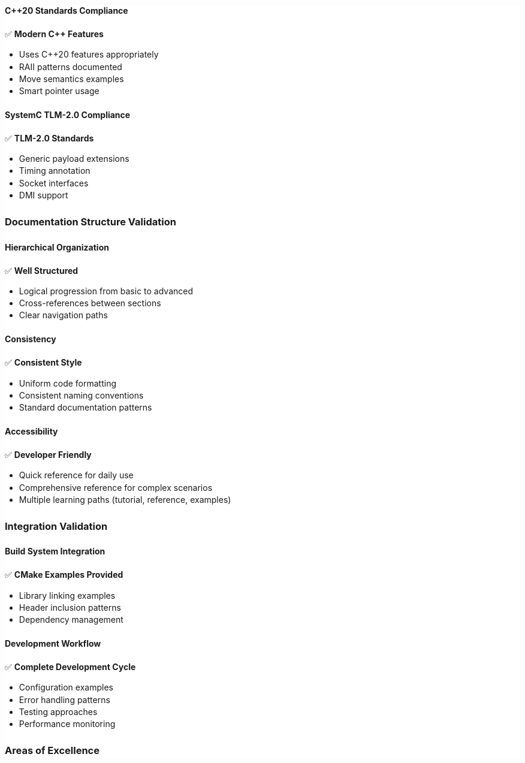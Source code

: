 #### C++20 Standards Compliance
✅ **Modern C++ Features**
- Uses C++20 features appropriately
- RAII patterns documented
- Move semantics examples
- Smart pointer usage

#### SystemC TLM-2.0 Compliance
✅ **TLM-2.0 Standards**
- Generic payload extensions
- Timing annotation
- Socket interfaces
- DMI support

### Documentation Structure Validation

#### Hierarchical Organization
✅ **Well Structured**
- Logical progression from basic to advanced
- Cross-references between sections
- Clear navigation paths

#### Consistency
✅ **Consistent Style**
- Uniform code formatting
- Consistent naming conventions
- Standard documentation patterns

#### Accessibility
✅ **Developer Friendly**
- Quick reference for daily use
- Comprehensive reference for complex scenarios
- Multiple learning paths (tutorial, reference, examples)

### Integration Validation

#### Build System Integration
✅ **CMake Examples Provided**
- Library linking examples
- Header inclusion patterns
- Dependency management

#### Development Workflow
✅ **Complete Development Cycle**
- Configuration examples
- Error handling patterns
- Testing approaches
- Performance monitoring

### Areas of Excellence
